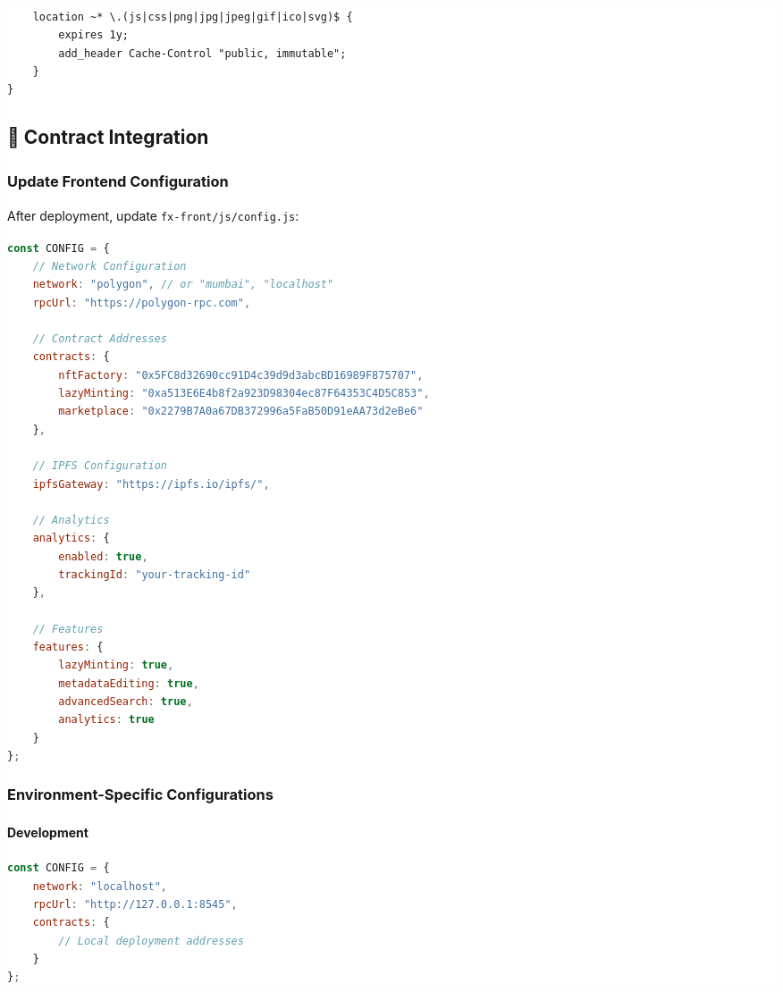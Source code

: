 ```nginx
    location ~* \.(js|css|png|jpg|jpeg|gif|ico|svg)$ {
        expires 1y;
        add_header Cache-Control "public, immutable";
    }
}
```

## 🔗 Contract Integration

### Update Frontend Configuration

After deployment, update `fx-front/js/config.js`:

```javascript
const CONFIG = {
    // Network Configuration
    network: "polygon", // or "mumbai", "localhost"
    rpcUrl: "https://polygon-rpc.com",
    
    // Contract Addresses
    contracts: {
        nftFactory: "0x5FC8d32690cc91D4c39d9d3abcBD16989F875707",
        lazyMinting: "0xa513E6E4b8f2a923D98304ec87F64353C4D5C853", 
        marketplace: "0x2279B7A0a67DB372996a5FaB50D91eAA73d2eBe6"
    },
    
    // IPFS Configuration
    ipfsGateway: "https://ipfs.io/ipfs/",
    
    // Analytics
    analytics: {
        enabled: true,
        trackingId: "your-tracking-id"
    },
    
    // Features
    features: {
        lazyMinting: true,
        metadataEditing: true,
        advancedSearch: true,
        analytics: true
    }
};
```

### Environment-Specific Configurations

#### Development
```javascript
const CONFIG = {
    network: "localhost",
    rpcUrl: "http://127.0.0.1:8545",
    contracts: {
        // Local deployment addresses
    }
};
```
